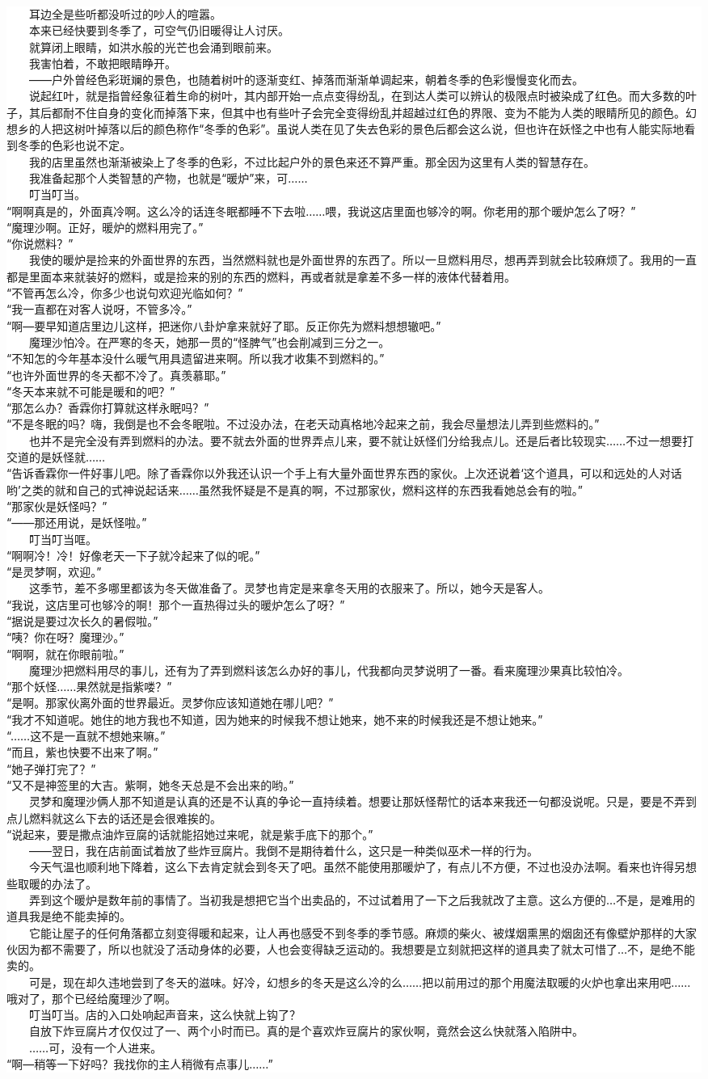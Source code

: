 <div class="tt-zh tt-type-omake" lang="zh"><div class="poem">　　耳边全是些听都没听过的吵人的喧嚣。</div></div><div class="tt-zh tt-type-omake" lang="zh"><div class="poem">　　本来已经快要到冬季了，可空气仍旧暖得让人讨厌。</div></div><div class="tt-zh tt-type-omake" lang="zh"><div class="poem">　　就算闭上眼睛，如洪水般的光芒也会涌到眼前来。</div></div><div class="tt-zh tt-type-omake" lang="zh"><div class="poem">　　我害怕着，不敢把眼睛睁开。</div></div><div class="tt-zh tt-type-omake" lang="zh"><div class="poem">　　——户外曾经色彩斑斓的景色，也随着树叶的逐渐变红、掉落而渐渐单调起来，朝着冬季的色彩慢慢变化而去。</div></div><div class="tt-zh tt-type-omake" lang="zh"><div class="poem">　　说起红叶，就是指曾经象征着生命的树叶，其内部开始一点点变得纷乱，在到达人类可以辨认的极限点时被染成了红色。而大多数的叶子，其后都耐不住自身的变化而掉落下来，但其中也有些叶子会完全变得纷乱并超越过红色的界限、变为不能为人类的眼睛所见的颜色。幻想乡的人把这树叶掉落以后的颜色称作“冬季的色彩”。虽说人类在见了失去色彩的景色后都会这么说，但也许在妖怪之中也有人能实际地看到冬季的色彩也说不定。</div></div><div class="tt-zh tt-type-omake" lang="zh"><div class="poem">　　我的店里虽然也渐渐被染上了冬季的色彩，不过比起户外的景色来还不算严重。那全因为这里有人类的智慧存在。</div></div><div class="tt-zh tt-type-omake" lang="zh"><div class="poem">　　我准备起那个人类智慧的产物，也就是“暖炉”来，可……</div></div><div class="tt-zh tt-type-omake" lang="zh"><div class="poem">　　叮当叮当。</div></div><div class="tt-zh tt-type-omake" lang="zh"><div class="poem">“啊啊真是的，外面真冷啊。这么冷的话连冬眠都睡不下去啦……喂，我说这店里面也够冷的啊。你老用的那个暖炉怎么了呀？”</div></div><div class="tt-zh tt-type-omake" lang="zh"><div class="poem">“魔理沙啊。正好，暖炉的燃料用完了。”</div></div><div class="tt-zh tt-type-omake" lang="zh"><div class="poem">“你说燃料？”</div></div><div class="tt-zh tt-type-omake" lang="zh"><div class="poem">　　我使的暖炉是捡来的外面世界的东西，当然燃料就也是外面世界的东西了。所以一旦燃料用尽，想再弄到就会比较麻烦了。我用的一直都是里面本来就装好的燃料，或是捡来的别的东西的燃料，再或者就是拿差不多一样的液体代替着用。</div></div><div class="tt-zh tt-type-omake" lang="zh"><div class="poem">“不管再怎么冷，你多少也说句欢迎光临如何？”</div></div><div class="tt-zh tt-type-omake" lang="zh"><div class="poem">“我一直都在对客人说呀，不管多冷。”</div></div><div class="tt-zh tt-type-omake" lang="zh"><div class="poem">“啊—要早知道店里边儿这样，把迷你八卦炉拿来就好了耶。反正你先为燃料想想辙吧。”</div></div><div class="tt-zh tt-type-omake" lang="zh"><div class="poem">　　魔理沙怕冷。在严寒的冬天，她那一贯的“怪脾气”也会削减到三分之一。</div></div><div class="tt-zh tt-type-omake" lang="zh"><div class="poem">“不知怎的今年基本没什么暖气用具遗留进来啊。所以我才收集不到燃料的。”</div></div><div class="tt-zh tt-type-omake" lang="zh"><div class="poem">“也许外面世界的冬天都不冷了。真羡慕耶。”</div></div><div class="tt-zh tt-type-omake" lang="zh"><div class="poem">“冬天本来就不可能是暖和的吧？”</div></div><div class="tt-zh tt-type-omake" lang="zh"><div class="poem">“那怎么办？香霖你打算就这样永眠吗？”</div></div><div class="tt-zh tt-type-omake" lang="zh"><div class="poem">“不是冬眠的吗？嗨，我倒是也不会冬眠啦。不过没办法，在老天动真格地冷起来之前，我会尽量想法儿弄到些燃料的。”</div></div><div class="tt-zh tt-type-omake" lang="zh"><div class="poem">　　也并不是完全没有弄到燃料的办法。要不就去外面的世界弄点儿来，要不就让妖怪们分给我点儿。还是后者比较现实……不过一想要打交道的是妖怪就……</div></div><div class="tt-zh tt-type-omake" lang="zh"><div class="poem">“告诉香霖你一件好事儿吧。除了香霖你以外我还认识一个手上有大量外面世界东西的家伙。上次还说着‘这个道具，可以和远处的人对话哟’之类的就和自己的式神说起话来……虽然我怀疑是不是真的啊，不过那家伙，燃料这样的东西我看她总会有的啦。”</div></div><div class="tt-zh tt-type-omake" lang="zh"><div class="poem">“那家伙是妖怪吗？”</div></div><div class="tt-zh tt-type-omake" lang="zh"><div class="poem">“——那还用说，是妖怪啦。”</div></div><div class="tt-zh tt-type-omake" lang="zh"><div class="poem">　　叮当叮当哐。</div></div><div class="tt-zh tt-type-omake" lang="zh"><div class="poem">“啊啊冷！冷！好像老天一下子就冷起来了似的呢。”</div></div><div class="tt-zh tt-type-omake" lang="zh"><div class="poem">“是灵梦啊，欢迎。”</div></div><div class="tt-zh tt-type-omake" lang="zh"><div class="poem">　　这季节，差不多哪里都该为冬天做准备了。灵梦也肯定是来拿冬天用的衣服来了。所以，她今天是客人。</div></div><div class="tt-zh tt-type-omake" lang="zh"><div class="poem">“我说，这店里可也够冷的啊！那个一直热得过头的暖炉怎么了呀？”</div></div><div class="tt-zh tt-type-omake" lang="zh"><div class="poem">“据说是要过次长久的暑假啦。”</div></div><div class="tt-zh tt-type-omake" lang="zh"><div class="poem">“咦？你在呀？魔理沙。”</div></div><div class="tt-zh tt-type-omake" lang="zh"><div class="poem">“啊啊，就在你眼前啦。”</div></div><div class="tt-zh tt-type-omake" lang="zh"><div class="poem">　　魔理沙把燃料用尽的事儿，还有为了弄到燃料该怎么办好的事儿，代我都向灵梦说明了一番。看来魔理沙果真比较怕冷。</div></div><div class="tt-zh tt-type-omake" lang="zh"><div class="poem">“那个妖怪……果然就是指紫喽？”</div></div><div class="tt-zh tt-type-omake" lang="zh"><div class="poem">“是啊。那家伙离外面的世界最近。灵梦你应该知道她在哪儿吧？”</div></div><div class="tt-zh tt-type-omake" lang="zh"><div class="poem">“我才不知道呢。她住的地方我也不知道，因为她来的时候我不想让她来，她不来的时候我还是不想让她来。”</div></div><div class="tt-zh tt-type-omake" lang="zh"><div class="poem">“……这不是一直就不想她来嘛。”</div></div><div class="tt-zh tt-type-omake" lang="zh"><div class="poem">“而且，紫也快要不出来了啊。”</div></div><div class="tt-zh tt-type-omake" lang="zh"><div class="poem">“她子弹打完了？”</div></div><div class="tt-zh tt-type-omake" lang="zh"><div class="poem">“又不是神签里的大吉。紫啊，她冬天总是不会出来的哟。”</div></div><div class="tt-zh tt-type-omake" lang="zh"><div class="poem">　　灵梦和魔理沙俩人那不知道是认真的还是不认真的争论一直持续着。想要让那妖怪帮忙的话本来我还一句都没说呢。只是，要是不弄到点儿燃料就这么下去的话还是会很难挨的。</div></div><div class="tt-zh tt-type-omake" lang="zh"><div class="poem">“说起来，要是撒点油炸豆腐的话就能招她过来呢，就是紫手底下的那个。”</div></div><div class="tt-zh tt-type-omake" lang="zh"><div class="poem">　　——翌日，我在店前面试着放了些炸豆腐片。我倒不是期待着什么，这只是一种类似巫术一样的行为。</div></div><div class="tt-zh tt-type-omake" lang="zh"><div class="poem">　　今天气温也顺利地下降着，这么下去肯定就会到冬天了吧。虽然不能使用那暖炉了，有点儿不方便，不过也没办法啊。看来也许得另想些取暖的办法了。</div></div><div class="tt-zh tt-type-omake" lang="zh"><div class="poem">　　弄到这个暖炉是数年前的事情了。当初我是想把它当个出卖品的，不过试着用了一下之后我就改了主意。这么方便的…不是，是难用的道具我是绝不能卖掉的。</div></div><div class="tt-zh tt-type-omake" lang="zh"><div class="poem">　　它能让屋子的任何角落都立刻变得暖和起来，让人再也感受不到冬季的季节感。麻烦的柴火、被煤烟熏黑的烟囱还有像壁炉那样的大家伙因为都不需要了，所以也就没了活动身体的必要，人也会变得缺乏运动的。我想要是立刻就把这样的道具卖了就太可惜了…不，是绝不能卖的。</div></div><div class="tt-zh tt-type-omake" lang="zh"><div class="poem">　　可是，现在却久违地尝到了冬天的滋味。好冷，幻想乡的冬天是这么冷的么……把以前用过的那个用魔法取暖的火炉也拿出来用吧……哦对了，那个已经给魔理沙了啊。</div></div><div class="tt-zh tt-type-omake" lang="zh"><div class="poem">　　叮当叮当。店的入口处响起声音来，这么快就上钩了？</div></div><div class="tt-zh tt-type-omake" lang="zh"><div class="poem">　　自放下炸豆腐片才仅仅过了一、两个小时而已。真的是个喜欢炸豆腐片的家伙啊，竟然会这么快就落入陷阱中。</div></div><div class="tt-zh tt-type-omake" lang="zh"><div class="poem">　　……可，没有一个人进来。</div></div><div class="tt-zh tt-type-omake" lang="zh"><div class="poem">“啊—稍等一下好吗？我找你的主人稍微有点事儿……”</div>